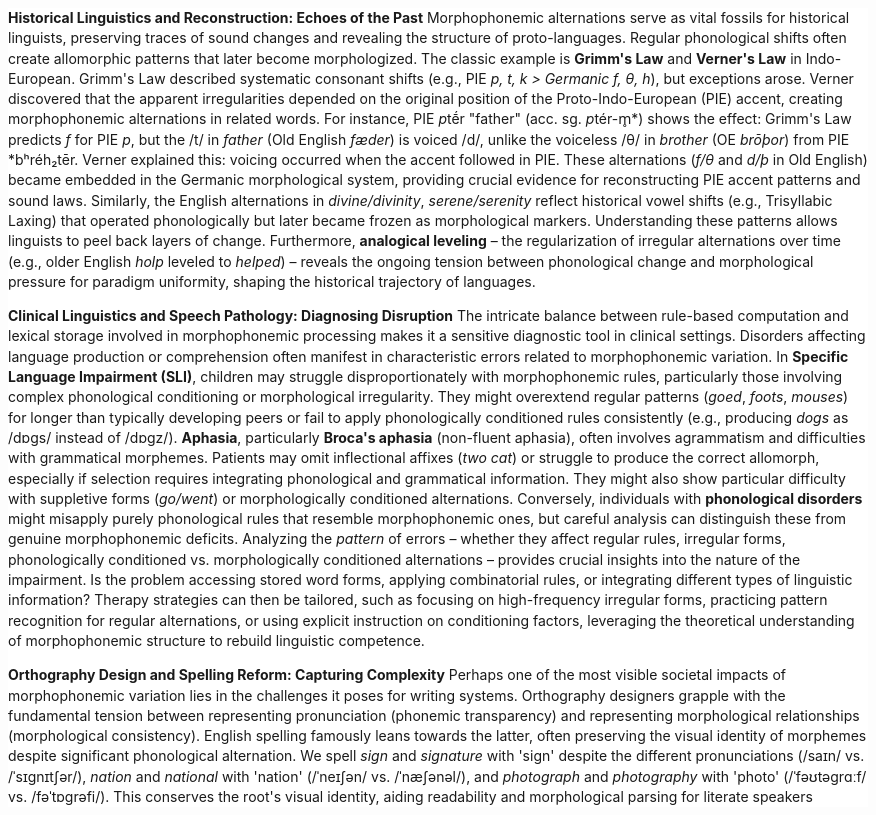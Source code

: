 **Historical Linguistics and Reconstruction: Echoes of the Past** Morphophonemic alternations serve as vital fossils for historical linguists, preserving traces of sound changes and revealing the structure of proto-languages. Regular phonological shifts often create allomorphic patterns that later become morphologized. The classic example is **Grimm's Law** and **Verner's Law** in Indo-European. Grimm's Law described systematic consonant shifts (e.g., PIE *p, t, k > Germanic f, θ, h*), but exceptions arose. Verner discovered that the apparent irregularities depended on the original position of the Proto-Indo-European (PIE) accent, creating morphophonemic alternations in related words. For instance, PIE *p*tḗr "father" (acc. sg. *p*tér-m̥*) shows the effect: Grimm's Law predicts *f* for PIE *p*, but the /t/ in *father* (Old English *fæder*) is voiced /d/, unlike the voiceless /θ/ in *brother* (OE *brōþor*) from PIE *bʰréh₂tēr. Verner explained this: voicing occurred when the accent followed in PIE. These alternations (*f/θ* and *d/þ* in Old English) became embedded in the Germanic morphological system, providing crucial evidence for reconstructing PIE accent patterns and sound laws. Similarly, the English alternations in *divine/divinity*, *serene/serenity* reflect historical vowel shifts (e.g., Trisyllabic Laxing) that operated phonologically but later became frozen as morphological markers. Understanding these patterns allows linguists to peel back layers of change. Furthermore, **analogical leveling** – the regularization of irregular alternations over time (e.g., older English *holp* leveled to *helped*) – reveals the ongoing tension between phonological change and morphological pressure for paradigm uniformity, shaping the historical trajectory of languages.

**Clinical Linguistics and Speech Pathology: Diagnosing Disruption** The intricate balance between rule-based computation and lexical storage involved in morphophonemic processing makes it a sensitive diagnostic tool in clinical settings. Disorders affecting language production or comprehension often manifest in characteristic errors related to morphophonemic variation. In **Specific Language Impairment (SLI)**, children may struggle disproportionately with morphophonemic rules, particularly those involving complex phonological conditioning or morphological irregularity. They might overextend regular patterns (*goed*, *foots*, *mouses*) for longer than typically developing peers or fail to apply phonologically conditioned rules consistently (e.g., producing *dogs* as /dɒgs/ instead of /dɒgz/). **Aphasia**, particularly **Broca's aphasia** (non-fluent aphasia), often involves agrammatism and difficulties with grammatical morphemes. Patients may omit inflectional affixes (*two cat*) or struggle to produce the correct allomorph, especially if selection requires integrating phonological and grammatical information. They might also show particular difficulty with suppletive forms (*go/went*) or morphologically conditioned alternations. Conversely, individuals with **phonological disorders** might misapply purely phonological rules that resemble morphophonemic ones, but careful analysis can distinguish these from genuine morphophonemic deficits. Analyzing the *pattern* of errors – whether they affect regular rules, irregular forms, phonologically conditioned vs. morphologically conditioned alternations – provides crucial insights into the nature of the impairment. Is the problem accessing stored word forms, applying combinatorial rules, or integrating different types of linguistic information? Therapy strategies can then be tailored, such as focusing on high-frequency irregular forms, practicing pattern recognition for regular alternations, or using explicit instruction on conditioning factors, leveraging the theoretical understanding of morphophonemic structure to rebuild linguistic competence.

**Orthography Design and Spelling Reform: Capturing Complexity** Perhaps one of the most visible societal impacts of morphophonemic variation lies in the challenges it poses for writing systems. Orthography designers grapple with the fundamental tension between representing pronunciation (phonemic transparency) and representing morphological relationships (morphological consistency). English spelling famously leans towards the latter, often preserving the visual identity of morphemes despite significant phonological alternation. We spell *sign* and *signature* with 'sign' despite the different pronunciations (/saɪn/ vs. /ˈsɪɡnɪtʃər/), *nation* and *national* with 'nation' (/ˈneɪʃən/ vs. /ˈnæʃənəl/), and *photograph* and *photography* with 'photo' (/ˈfəʊtəɡrɑːf/ vs. /fəˈtɒɡrəfi/). This conserves the root's visual identity, aiding readability and morphological parsing for literate speakers
